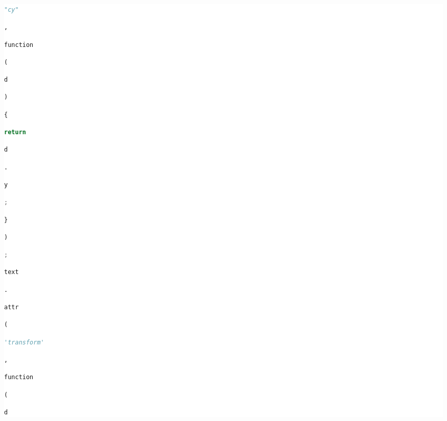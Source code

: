 ```python
"cy"
```
```python
,
```
```python
function
```
```python
(
```
```python
d
```
```python
)
```
```python
{
```
```python
return
```
```python
d
```
```python
.
```
```python
y
```
```python
;
```
```python
}
```
```python
)
```
```python
;
```
```python
text
```
```python
.
```
```python
attr
```
```python
(
```
```python
'transform'
```
```python
,
```
```python
function
```
```python
(
```
```python
d
```
```python
```